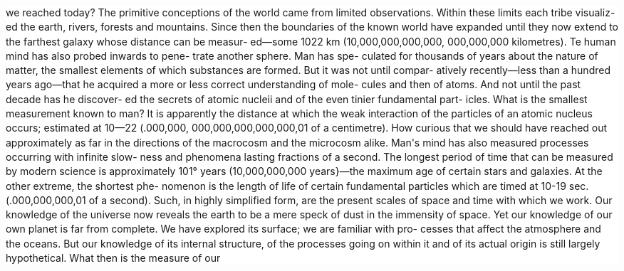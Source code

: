 we reached today? 
The primitive conceptions of the 
world came from limited observations. 
Within these limits each tribe visualiz- 
ed the earth, rivers, forests and 
mountains. Since then the boundaries 
of the known world have expanded 
until they now extend to the farthest 
galaxy whose distance can be measur- 
ed—some 1022 km (10,000,000,000,000, 
000,000,000 kilometres). 
Te human mind has also 
probed inwards to pene- 
trate another sphere. Man has spe- 
culated for thousands of years about 
the nature of matter, the smallest 
elements of which substances are 
formed. But it was not until compar- 
atively recently—less than a hundred 
years ago—that he acquired a more 
or less correct understanding of mole- 
cules and then of atoms. And not 
until the past decade has he discover- 
ed the secrets of atomic nucleii and 
of the even tinier fundamental part- 
icles. 
What is the smallest measurement 
known to man? It is apparently the 
distance at which the weak interaction 
of the particles of an atomic nucleus 
occurs; estimated at 10—22 (.000,000, 
000,000,000,000,000,01 of a centimetre). 
How curious that we should have 
reached out approximately as far in 
the directions of the macrocosm and 
the microcosm alike. 
Man's mind has also measured 
processes occurring with infinite slow- 
ness and phenomena lasting fractions 
of a second. The longest period of 
time that can be measured by modern 
science is approximately 101° years 
(10,000,000,000 years}—the maximum 
age of certain stars and galaxies. At 
the other extreme, the shortest phe- 
nomenon is the length of life of certain 
fundamental particles which are timed 
at 10-19 sec. (.000,000,000,01 of a 
second). 
Such, in highly simplified form, are 
the present scales of space and time 
with which we work. 
Our knowledge of the universe now 
reveals the earth to be a mere speck of 
dust in the immensity of space. Yet our 
knowledge of our own planet is far 
from complete. We have explored 
its surface; we are familiar with pro- 
cesses that affect the atmosphere and 
the oceans. But our knowledge of its 
internal structure, of the processes 
going on within it and of its actual 
origin is still largely hypothetical. 
What then is the measure of our 